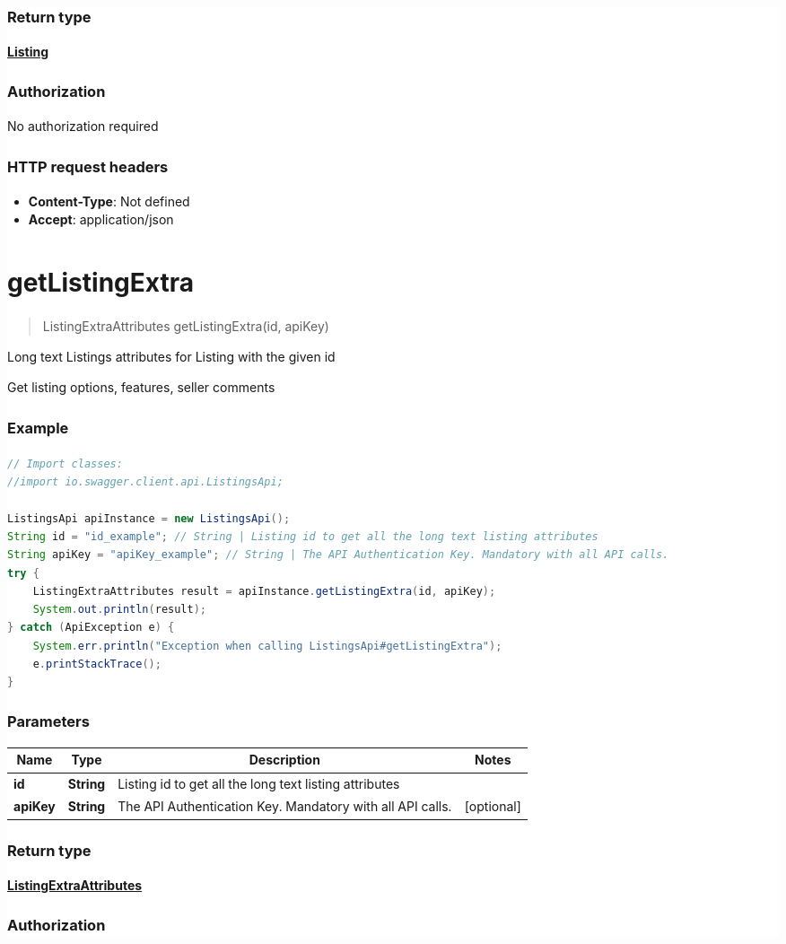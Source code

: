 ### Return type

[**Listing**](Listing.md)

### Authorization

No authorization required

### HTTP request headers

 - **Content-Type**: Not defined
 - **Accept**: application/json

<a name="getListingExtra"></a>
# **getListingExtra**
> ListingExtraAttributes getListingExtra(id, apiKey)

Long text Listings attributes for Listing with the given id

Get listing options, features, seller comments

### Example
```java
// Import classes:
//import io.swagger.client.api.ListingsApi;

ListingsApi apiInstance = new ListingsApi();
String id = "id_example"; // String | Listing id to get all the long text listing attributes
String apiKey = "apiKey_example"; // String | The API Authentication Key. Mandatory with all API calls.
try {
    ListingExtraAttributes result = apiInstance.getListingExtra(id, apiKey);
    System.out.println(result);
} catch (ApiException e) {
    System.err.println("Exception when calling ListingsApi#getListingExtra");
    e.printStackTrace();
}
```

### Parameters

Name | Type | Description  | Notes
------------- | ------------- | ------------- | -------------
 **id** | **String**| Listing id to get all the long text listing attributes |
 **apiKey** | **String**| The API Authentication Key. Mandatory with all API calls. | [optional]

### Return type

[**ListingExtraAttributes**](ListingExtraAttributes.md)

### Authorization
